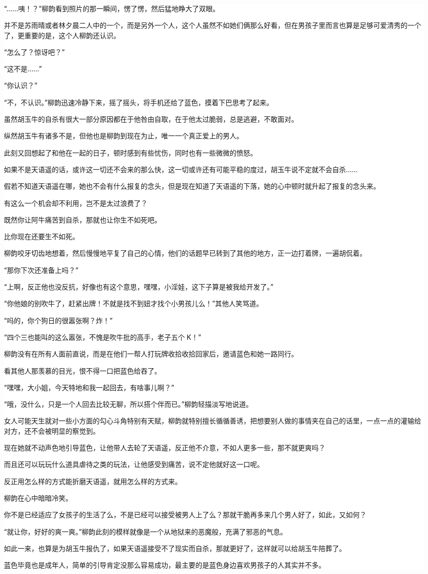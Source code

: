 “……咦！？”柳韵看到照片的那一瞬间，愣了愣，然后猛地睁大了双眼。

并不是苏雨晴或者林夕晨二人中的一个，而是另外一个人，这个人虽然不如她们俩那么好看，但在男孩子里而言也算是足够可爱清秀的一个了，更重要的是，这个人柳韵还认识。

“怎么了？惊讶吧？”

“这不是……”

“你认识？”

“不，不认识。”柳韵迅速冷静下来，摇了摇头，将手机还给了蓝色，摸着下巴思考了起来。

虽然胡玉牛的自杀有很大一部分原因都在于他咎由自取，在于他太过脆弱，总是逃避，不敢面对。

纵然胡玉牛有诸多不是，但他也是柳韵到现在为止，唯一一个真正爱上的男人。

此刻又回想起了和他在一起的日子，顿时感到有些忧伤，同时也有一些微微的愤怒。

如果不是天语遥的话，或许这一切还不会来的那么快，这一切或许还有可能平稳的度过，胡玉牛说不定就不会自杀……

假若不知道天语遥在哪，她也不会有什么报复的念头，但是现在知道了天语遥的下落，她的心中顿时就升起了报复的念头来。

有这么一个机会却不利用，岂不是太过浪费了？

既然你让阿牛痛苦到自杀，那就也让你生不如死吧。

比你现在还要生不如死。

柳韵咬牙切齿地想着，然后慢慢地平复了自己的心情，他们的话题早已转到了其他的地方，正一边打着牌，一遍胡侃着。

“那你下次还准备上吗？”

“上啊，反正他也没反抗，好像也有这个意思，嘿嘿，小淫娃，这下子算是被我给开发了。”

“你他娘的别吹牛了，赶紧出牌！不就是找不到妞才找个小男孩儿么！”其他人笑骂道。

“吗的，你个狗日的很嚣张啊？炸！”

“四个三也能叫的这么嚣张，不愧是吹牛批的高手，老子五个 K！”

柳韵没有在所有人面前直说，而是在他们一帮人打玩牌收拾收拾回家后，邀请蓝色和她一路同行。

看其他人那羡慕的目光，恨不得一口把蓝色给吞了。

“嘿嘿，大小姐，今天特地和我一起回去，有啥事儿啊？”

“哦，没什么，只是一个人回去比较无聊，所以搭个伴而已。”柳韵轻描淡写地说道。

女人可能天生就对一些小方面的勾心斗角特别有天赋，柳韵就特别擅长循循善诱，把想要别人做的事情夹在自己的话里，一点一点的灌输给对方，还不会被明显的察觉到。

现在她就不动声色地引导蓝色，让他带人去轮了天语遥，反正他不介意，不如人更多一些，那不就更爽吗？

而且还可以玩玩什么道具虐待之类的玩法，让他感受到痛苦，说不定他就好这一口呢。

反正用怎么样的方式能折磨天语遥，就用怎么样的方式来。

柳韵在心中暗暗冷笑。

你不是已经适应了女孩子的生活了么，不是已经可以接受被男人上了么？那就干脆再多来几个男人好了，如此，又如何？

“就让你，好好的爽一爽。”柳韵此刻的模样就像是一个从地狱来的恶魔般，充满了邪恶的气息。

如此一来，也算是为胡玉牛报仇了，如果天语遥接受不了现实而自杀，那就更好了，这样就可以给胡玉牛陪葬了。

蓝色毕竟也是成年人，简单的引导肯定没那么容易成功，最主要的是蓝色身边喜欢男孩子的人其实并不多。
